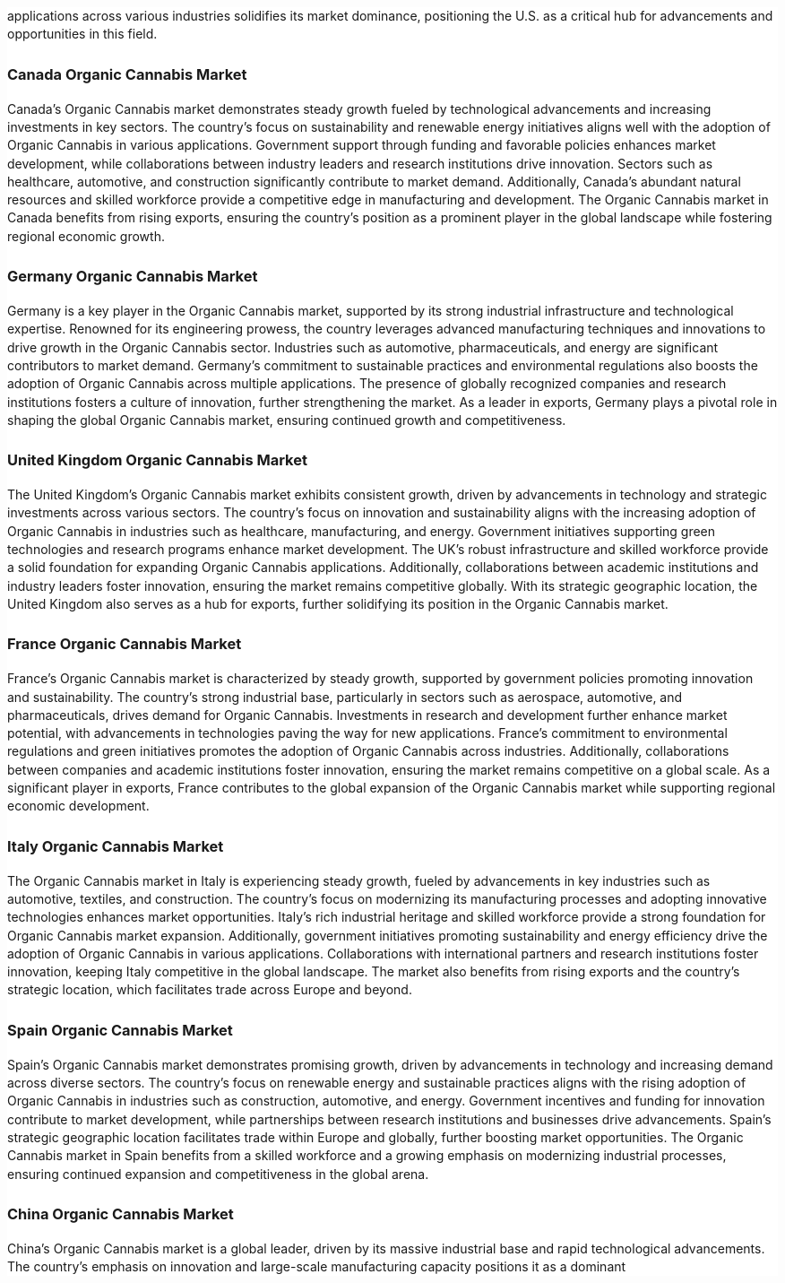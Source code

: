 applications across various industries solidifies its market dominance, positioning the U.S. as a critical hub for advancements and opportunities in this field.</p><h3>Canada Organic Cannabis Market</h3><p>Canada&rsquo;s Organic Cannabis market demonstrates steady growth fueled by technological advancements and increasing investments in key sectors. The country&rsquo;s focus on sustainability and renewable energy initiatives aligns well with the adoption of Organic Cannabis in various applications. Government support through funding and favorable policies enhances market development, while collaborations between industry leaders and research institutions drive innovation. Sectors such as healthcare, automotive, and construction significantly contribute to market demand. Additionally, Canada&rsquo;s abundant natural resources and skilled workforce provide a competitive edge in manufacturing and development. The Organic Cannabis market in Canada benefits from rising exports, ensuring the country&rsquo;s position as a prominent player in the global landscape while fostering regional economic growth.</p><h3>Germany Organic Cannabis Market</h3><p>Germany is a key player in the Organic Cannabis market, supported by its strong industrial infrastructure and technological expertise. Renowned for its engineering prowess, the country leverages advanced manufacturing techniques and innovations to drive growth in the Organic Cannabis sector. Industries such as automotive, pharmaceuticals, and energy are significant contributors to market demand. Germany&rsquo;s commitment to sustainable practices and environmental regulations also boosts the adoption of Organic Cannabis across multiple applications. The presence of globally recognized companies and research institutions fosters a culture of innovation, further strengthening the market. As a leader in exports, Germany plays a pivotal role in shaping the global Organic Cannabis market, ensuring continued growth and competitiveness.</p><h3>United Kingdom Organic Cannabis Market</h3><p>The United Kingdom&rsquo;s Organic Cannabis market exhibits consistent growth, driven by advancements in technology and strategic investments across various sectors. The country&rsquo;s focus on innovation and sustainability aligns with the increasing adoption of Organic Cannabis in industries such as healthcare, manufacturing, and energy. Government initiatives supporting green technologies and research programs enhance market development. The UK&rsquo;s robust infrastructure and skilled workforce provide a solid foundation for expanding Organic Cannabis applications. Additionally, collaborations between academic institutions and industry leaders foster innovation, ensuring the market remains competitive globally. With its strategic geographic location, the United Kingdom also serves as a hub for exports, further solidifying its position in the Organic Cannabis market.</p><h3>France Organic Cannabis Market</h3><p>France&rsquo;s Organic Cannabis market is characterized by steady growth, supported by government policies promoting innovation and sustainability. The country&rsquo;s strong industrial base, particularly in sectors such as aerospace, automotive, and pharmaceuticals, drives demand for Organic Cannabis. Investments in research and development further enhance market potential, with advancements in technologies paving the way for new applications. France&rsquo;s commitment to environmental regulations and green initiatives promotes the adoption of Organic Cannabis across industries. Additionally, collaborations between companies and academic institutions foster innovation, ensuring the market remains competitive on a global scale. As a significant player in exports, France contributes to the global expansion of the Organic Cannabis market while supporting regional economic development.</p><h3>Italy Organic Cannabis Market</h3><p>The Organic Cannabis market in Italy is experiencing steady growth, fueled by advancements in key industries such as automotive, textiles, and construction. The country&rsquo;s focus on modernizing its manufacturing processes and adopting innovative technologies enhances market opportunities. Italy&rsquo;s rich industrial heritage and skilled workforce provide a strong foundation for Organic Cannabis market expansion. Additionally, government initiatives promoting sustainability and energy efficiency drive the adoption of Organic Cannabis in various applications. Collaborations with international partners and research institutions foster innovation, keeping Italy competitive in the global landscape. The market also benefits from rising exports and the country&rsquo;s strategic location, which facilitates trade across Europe and beyond.</p><h3>Spain Organic Cannabis Market</h3><p>Spain&rsquo;s Organic Cannabis market demonstrates promising growth, driven by advancements in technology and increasing demand across diverse sectors. The country&rsquo;s focus on renewable energy and sustainable practices aligns with the rising adoption of Organic Cannabis in industries such as construction, automotive, and energy. Government incentives and funding for innovation contribute to market development, while partnerships between research institutions and businesses drive advancements. Spain&rsquo;s strategic geographic location facilitates trade within Europe and globally, further boosting market opportunities. The Organic Cannabis market in Spain benefits from a skilled workforce and a growing emphasis on modernizing industrial processes, ensuring continued expansion and competitiveness in the global arena.</p><h3>China Organic Cannabis Market</h3><p>China&rsquo;s Organic Cannabis market is a global leader, driven by its massive industrial base and rapid technological advancements. The country&rsquo;s emphasis on innovation and large-scale manufacturing capacity positions it as a dominant
